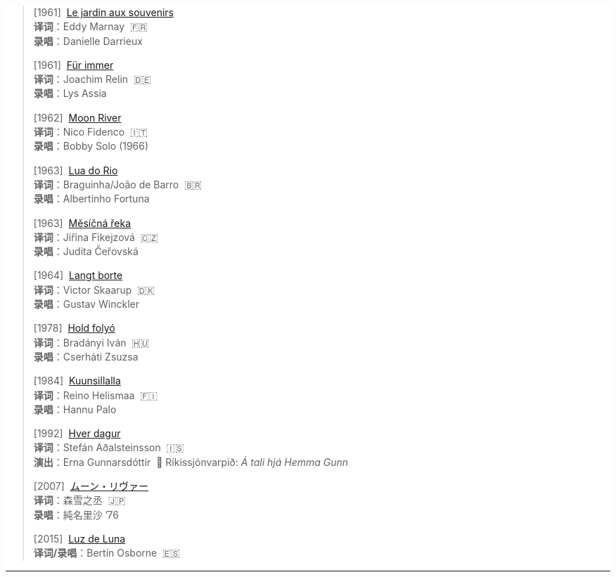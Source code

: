 

> [1961]&nbsp; [Le jardin aux souvenirs](https://www.youtube.com/watch?v=RhwPTZfZac0) <br>
> **译词**：Eddy Marnay &nbsp;🇫🇷 <br>
> **录唱**：Danielle Darrieux
>
>
> [1961]&nbsp; [Für immer](https://www.youtube.com/watch?v=R0gq8Cu5nJk) <br>
> **译词**：Joachim Relin &nbsp;🇩🇪 <br>
> **录唱**：Lys Assia
>
>
> [1962]&nbsp; [Moon River](https://www.youtube.com/watch?v=ZULfYoU9pEI) <br>
> **译词**：Nico Fidenco &nbsp;🇮🇹 <br>
> **录唱**：Bobby Solo (1966)
>
>
> [1963]&nbsp; [Lua do Rio](https://www.youtube.com/watch?v=QS3Rh9KjOP0) <br>
> **译词**：Braguinha/João de Barro &nbsp;🇧🇷 <br>
> **录唱**：Albertinho Fortuna
>
>
> [1963]&nbsp; [Měsíčná řeka](https://www.youtube.com/watch?v=hwRZUARqcuk) <br>
> **译词**：Jiřina Fikejzová &nbsp;🇨🇿 <br>
> **录唱**：Judita Čeřovská
>
>
> [1964]&nbsp; [Langt borte](https://www.youtube.com/watch?v=Avivq0Jm2yE) <br>
> **译词**：Victor Skaarup &nbsp;🇩🇰 <br>
> **录唱**：Gustav Winckler
>
>
> [1978]&nbsp; [Hold folyó](https://www.youtube.com/watch?v=cZFrVszjf-Q) <br>
> **译词**：Bradányi Iván &nbsp;🇭🇺 <br>
> **录唱**：Cserháti Zsuzsa
>
>
> [1984]&nbsp; [Kuunsillalla](https://www.youtube.com/watch?v=-xOBouNJ4lg) <br>
> **译词**：Reino Helismaa &nbsp;🇫🇮 <br>
> **录唱**：Hannu Palo
>
>
> [1992]&nbsp; [Hver dagur](https://youtu.be/oPNi4BnwAPA?t=46) <br>
> **译词**：Stefán Aðalsteinsson &nbsp;🇮🇸 <br>
> **演出**：Erna Gunnarsdóttir &nbsp;📡 Ríkissjónvarpið: _Á tali hjá Hemma Gunn_
>
>
> [2007]&nbsp; [ムーン・リヴァー](https://www.youtube.com/watch?v=n2-JdvuLkWc) <br>
> **译词**：森雪之丞 &nbsp;🇯🇵 <br>
> **录唱**：純名里沙 &rsquo;76
>
>
> [2015]&nbsp; [Luz de Luna](https://www.youtube.com/watch?v=BbNScp1Xqik) <br>
> **译词/录唱**：Bertín Osborne &nbsp;🇪🇸 <br>

---